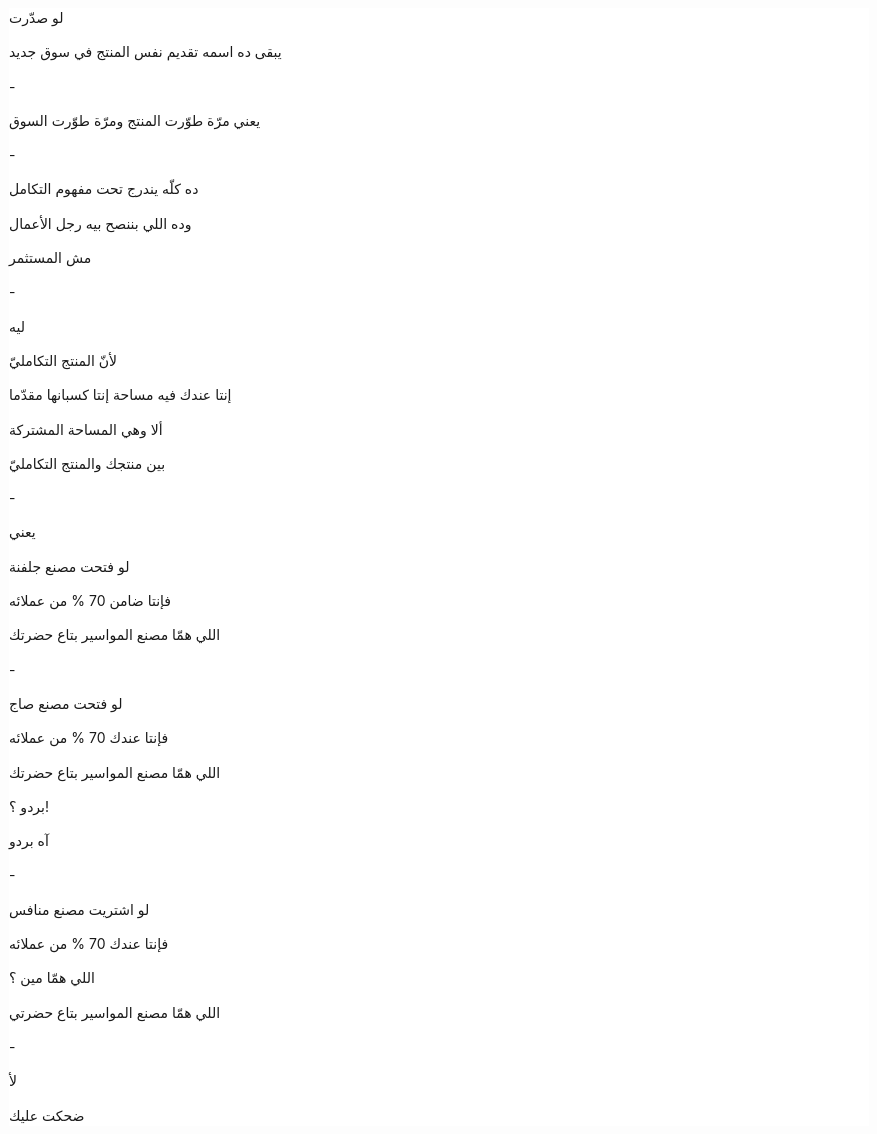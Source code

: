 لو صدّرت

يبقى ده اسمه تقديم نفس المنتج في سوق جديد

\-

يعني مرّة طوّرت المنتج ومرّة طوّرت السوق

\-

ده كلّه يندرج تحت مفهوم التكامل

وده اللي بننصح بيه رجل الأعمال

مش المستثمر

\-

ليه

لأنّ المنتج التكامليّ

إنتا عندك فيه مساحة إنتا كسبانها مقدّما

ألا وهي المساحة المشتركة

بين منتجك والمنتج التكامليّ

\-

يعني

لو فتحت مصنع جلفنة

فإنتا ضامن 70 % من عملائه

اللي همّا مصنع المواسير بتاع حضرتك

\-

لو فتحت مصنع صاج

فإنتا عندك 70 % من عملائه

اللي همّا مصنع المواسير بتاع حضرتك

بردو ؟!

آه بردو

\-

لو اشتريت مصنع منافس

فإنتا عندك 70 % من عملائه

اللي همّا مين ؟

اللي همّا مصنع المواسير بتاع حضرتي

\-

لأ

ضحكت عليك
